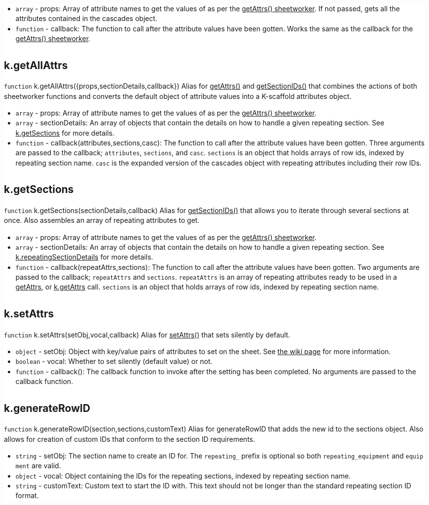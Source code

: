 - `array` - props: Array of attribute names to get the values of as per the [getAttrs() sheetworker](https://wiki.roll20.net/Sheet_Worker_Scripts#getAttrs.28attributeNameArray.2C_callback.29). If not passed, gets all the attributes contained in the cascades object.
- `function` - callback: The function to call after the attribute values have been gotten. Works the same as the callback for the [getAttrs() sheetworker](https://wiki.roll20.net/Sheet_Worker_Scripts#getAttrs.28attributeNameArray.2C_callback.29).
## k.getAllAttrs
`function`
k.getAllAttrs({props,sectionDetails,callback})
Alias for [getAttrs()](https://wiki.roll20.net/Sheet_Worker_Scripts#getAttrs.28attributeNameArray.2C_callback.29) and [getSectionIDs()](https://wiki.roll20.net/Sheet_Worker_Scripts#getSectionIDs.28section_name.2Ccallback.29) that combines the actions of both sheetworker functions and converts the default object of attribute values into a K-scaffold attributes object. 
- `array` - props: Array of attribute names to get the values of as per the [getAttrs() sheetworker](https://wiki.roll20.net/Sheet_Worker_Scripts#getAttrs.28attributeNameArray.2C_callback.29).
- `array` - sectionDetails: An array of objects that contain the details on how to handle a given repeating section. See [k.getSections](#getSections) for more details.
- `function` - callback(attributes,sections,casc): The function to call after the attribute values have been gotten. Three arguments are passed to the callback; `attributes`, `sections`, and `casc`. `sections` is an object that holds arrays of row ids, indexed by repeating section name. `casc` is the expanded version of the cascades object with repeating attributes including their row IDs.
## k.getSections
`function`
k.getSections(sectionDetails,callback)
Alias for [getSectionIDs()](https://wiki.roll20.net/Sheet_Worker_Scripts#getSectionIDs.28section_name.2Ccallback.29) that allows you to iterate through several sections at once. Also assembles an array of repeating attributes to get.
- `array` - props: Array of attribute names to get the values of as per the [getAttrs() sheetworker](https://wiki.roll20.net/Sheet_Worker_Scripts#getAttrs.28attributeNameArray.2C_callback.29).
- `array` - sectionDetails: An array of objects that contain the details on how to handle a given repeating section. See [k.repeatingSectionDetails](#krepeatingsectiondetails) for more details.
- `function` - callback(repeatAttrs,sections): The function to call after the attribute values have been gotten. Two arguments are passed to the callback; `repeatAttrs` and `sections`. `repeatAttrs` is an array of repeating attributes ready to be used in a [getAttrs](https://wiki.roll20.net/Sheet_Worker_Scripts#getAttrs.28attributeNameArray.2C_callback.29), or [k.getAttrs](#kgetattrs) call. `sections` is an object that holds arrays of row ids, indexed by repeating section name.
## k.setAttrs
`function`
k.setAttrs(setObj,vocal,callback)
Alias for [setAttrs()](https://wiki.roll20.net/Sheet_Worker_Scripts#setAttrs.28values.2Coptions.2Ccallback.29) that sets silently by default.
- `object` - setObj: Object with key/value pairs of attributes to set on the sheet. See [the wiki page](https://wiki.roll20.net/Sheet_Worker_Scripts#setAttrs.28values.2Coptions.2Ccallback.29) for more information.
- `boolean` - vocal: Whether to set silently (default value) or not.
- `function` - callback(): The callback function to invoke after the setting has been completed. No arguments are passed to the callback function.
## k.generateRowID
`function`
k.generateRowID(section,sections,customText)
Alias for generateRowID that adds the new id to the sections object. Also allows for creation of custom IDs that conform to the section ID requirements.
- `string` - setObj: The section name to create an ID for. The `repeating_` prefix is optional so both `repeating_equipment` and `equipment` are valid.
- `object` - vocal: Object containing the IDs for the repeating sections, indexed by repeating section name.
- `string` - customText: Custom text to start the ID with. This text should not be longer than the standard repeating section ID format.